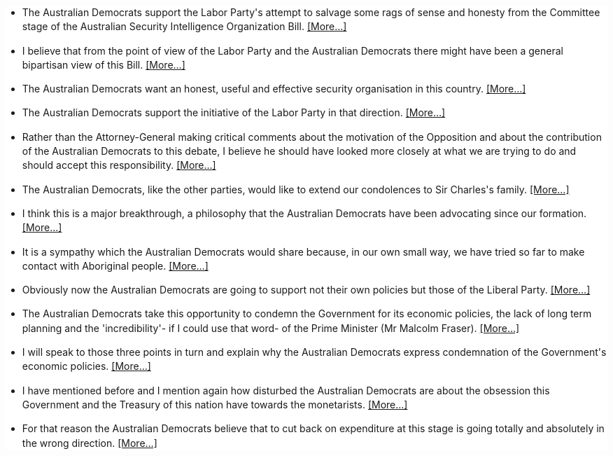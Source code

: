* The Australian <span class="highlight">Democrats</span> support the Labor Party's attempt to salvage some rags of sense and honesty from the Committee stage of the Australian Security Intelligence Organization Bill. [[More&hellip;]](https://historichansard.net/senate/1979/19790508_senate_31_s81/#debate-45)

* I believe that from the point of view of the Labor Party and the Australian <span class="highlight">Democrats</span> there might have been a general bipartisan view of this Bill. [[More&hellip;]](https://historichansard.net/senate/1979/19790508_senate_31_s81/#debate-45)

* The Australian <span class="highlight">Democrats</span> want an honest, useful and effective security organisation in this country. [[More&hellip;]](https://historichansard.net/senate/1979/19790508_senate_31_s81/#debate-45)

* The Australian <span class="highlight">Democrats</span> support the initiative of the Labor Party in that direction. [[More&hellip;]](https://historichansard.net/senate/1979/19790508_senate_31_s81/#debate-45)

* Rather than the Attorney-General making critical comments about the motivation of the Opposition and about the contribution of the Australian <span class="highlight">Democrats</span> to this debate, I believe he should have looked more closely at what we are trying to do and should accept this responsibility. [[More&hellip;]](https://historichansard.net/senate/1979/19790508_senate_31_s81/#debate-45)

* The Australian <span class="highlight">Democrats</span>, like the other parties, would like to extend our condolences to  Sir Charles's  family. [[More&hellip;]](https://historichansard.net/senate/1979/19790509_senate_31_s81/#debate-0)

* I think this is a major breakthrough, a philosophy that the Australian <span class="highlight">Democrats</span> have been advocating since our formation. [[More&hellip;]](https://historichansard.net/senate/1979/19790509_senate_31_s81/#debate-35)

* It is a sympathy which the Australian <span class="highlight">Democrats</span> would share because, in our own small way, we have tried so far to make contact with Aboriginal people. [[More&hellip;]](https://historichansard.net/senate/1979/19790528_senate_31_s81/#debate-40)

* Obviously now the Australian <span class="highlight">Democrats</span> are going to support not their own policies but those of the Liberal Party. [[More&hellip;]](https://historichansard.net/senate/1979/19790528_senate_31_s81/#debate-40)

* The Australian <span class="highlight">Democrats</span> take this opportunity to condemn the Government for its economic policies, the lack of long term planning and the 'incredibility'- if I could use that word- of the Prime Minister  (Mr Malcolm Fraser). [[More&hellip;]](https://historichansard.net/senate/1979/19790529_senate_31_s81/#subdebate-40-0)

* I will speak to those three points in turn and explain why the Australian <span class="highlight">Democrats</span> express condemnation of the Government's economic policies. [[More&hellip;]](https://historichansard.net/senate/1979/19790529_senate_31_s81/#subdebate-40-0)

* I have mentioned before and I mention again how disturbed the Australian <span class="highlight">Democrats</span> are about the obsession this Government and the Treasury of this nation have towards the monetarists. [[More&hellip;]](https://historichansard.net/senate/1979/19790529_senate_31_s81/#subdebate-40-0)

* For that reason the Australian <span class="highlight">Democrats</span> believe that to cut back on expenditure at this stage is going totally and absolutely in the wrong direction. [[More&hellip;]](https://historichansard.net/senate/1979/19790529_senate_31_s81/#subdebate-40-0)
